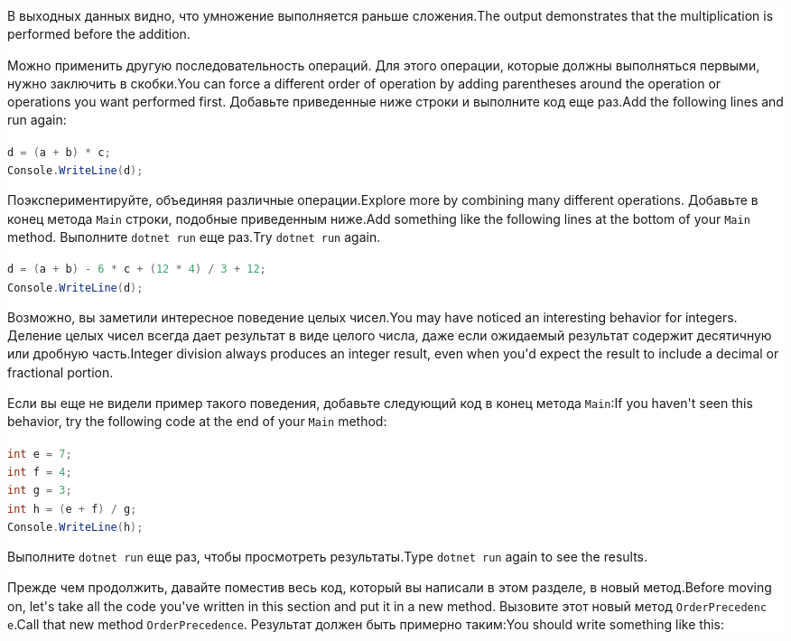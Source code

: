 <span data-ttu-id="d2d16-149">В выходных данных видно, что умножение выполняется раньше сложения.</span><span class="sxs-lookup"><span data-stu-id="d2d16-149">The output demonstrates that the multiplication is performed before the addition.</span></span>

<span data-ttu-id="d2d16-150">Можно применить другую последовательность операций. Для этого операции, которые должны выполняться первыми, нужно заключить в скобки.</span><span class="sxs-lookup"><span data-stu-id="d2d16-150">You can force a different order of operation by adding parentheses around the operation or operations you want performed first.</span></span> <span data-ttu-id="d2d16-151">Добавьте приведенные ниже строки и выполните код еще раз.</span><span class="sxs-lookup"><span data-stu-id="d2d16-151">Add the following lines and run again:</span></span>

```csharp
d = (a + b) * c;
Console.WriteLine(d);
```

<span data-ttu-id="d2d16-152">Поэкспериментируйте, объединяя различные операции.</span><span class="sxs-lookup"><span data-stu-id="d2d16-152">Explore more by combining many different operations.</span></span> <span data-ttu-id="d2d16-153">Добавьте в конец метода `Main` строки, подобные приведенным ниже.</span><span class="sxs-lookup"><span data-stu-id="d2d16-153">Add something like the following lines at the bottom of your `Main` method.</span></span> <span data-ttu-id="d2d16-154">Выполните `dotnet run` еще раз.</span><span class="sxs-lookup"><span data-stu-id="d2d16-154">Try `dotnet run` again.</span></span>

```csharp
d = (a + b) - 6 * c + (12 * 4) / 3 + 12;
Console.WriteLine(d);
```

<span data-ttu-id="d2d16-155">Возможно, вы заметили интересное поведение целых чисел.</span><span class="sxs-lookup"><span data-stu-id="d2d16-155">You may have noticed an interesting behavior for integers.</span></span> <span data-ttu-id="d2d16-156">Деление целых чисел всегда дает результат в виде целого числа, даже если ожидаемый результат содержит десятичную или дробную часть.</span><span class="sxs-lookup"><span data-stu-id="d2d16-156">Integer division always produces an integer result, even when you'd expect the result to include a decimal or fractional portion.</span></span>

<span data-ttu-id="d2d16-157">Если вы еще не видели пример такого поведения, добавьте следующий код в конец метода `Main`:</span><span class="sxs-lookup"><span data-stu-id="d2d16-157">If you haven't seen this behavior, try the following code at the end of your `Main` method:</span></span>

```csharp
int e = 7;
int f = 4;
int g = 3;
int h = (e + f) / g;
Console.WriteLine(h);
```

<span data-ttu-id="d2d16-158">Выполните `dotnet run` еще раз, чтобы просмотреть результаты.</span><span class="sxs-lookup"><span data-stu-id="d2d16-158">Type `dotnet run` again to see the results.</span></span>

<span data-ttu-id="d2d16-159">Прежде чем продолжить, давайте поместив весь код, который вы написали в этом разделе, в новый метод.</span><span class="sxs-lookup"><span data-stu-id="d2d16-159">Before moving on, let's take all the code you've written in this section and put it in a new method.</span></span> <span data-ttu-id="d2d16-160">Вызовите этот новый метод `OrderPrecedence`.</span><span class="sxs-lookup"><span data-stu-id="d2d16-160">Call that new method `OrderPrecedence`.</span></span>
<span data-ttu-id="d2d16-161">Результат должен быть примерно таким:</span><span class="sxs-lookup"><span data-stu-id="d2d16-161">You should write something like this:</span></span>
